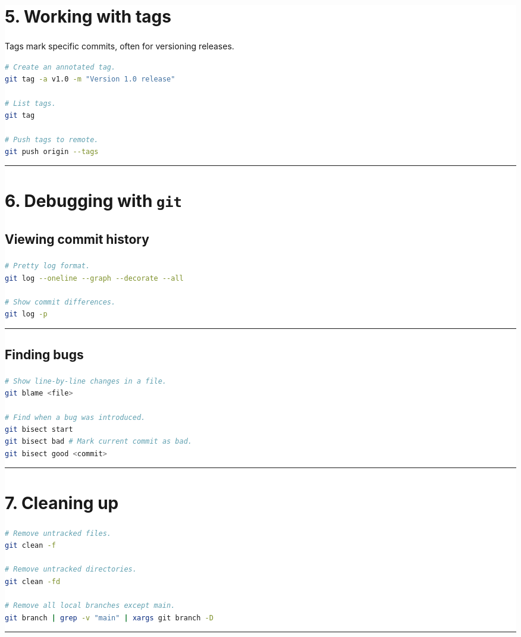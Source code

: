 
# 5. Working with tags

Tags mark specific commits, often for versioning releases.

```sh
# Create an annotated tag.
git tag -a v1.0 -m "Version 1.0 release"

# List tags.
git tag

# Push tags to remote.
git push origin --tags
```

---

# 6. Debugging with `git`

## Viewing commit history
```sh
# Pretty log format.
git log --oneline --graph --decorate --all

# Show commit differences.
git log -p
```

---

## Finding bugs
```sh
# Show line-by-line changes in a file.
git blame <file>

# Find when a bug was introduced.
git bisect start
git bisect bad # Mark current commit as bad.
git bisect good <commit>
```

---

# 7. Cleaning up
```sh
# Remove untracked files.
git clean -f

# Remove untracked directories.
git clean -fd

# Remove all local branches except main.
git branch | grep -v "main" | xargs git branch -D
```

---
